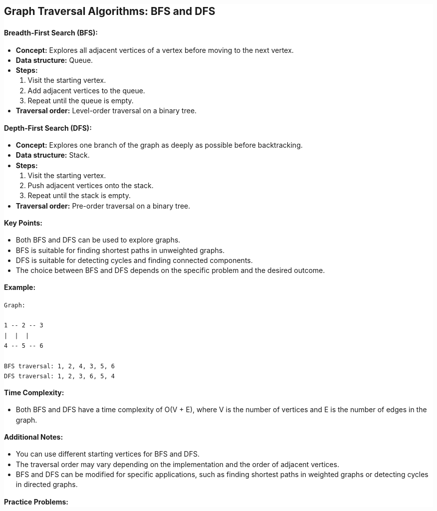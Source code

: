## Graph Traversal Algorithms: BFS and DFS

**Breadth-First Search (BFS):**

- **Concept:** Explores all adjacent vertices of a vertex before moving to the next vertex.
- **Data structure:** Queue.
- **Steps:**
    1. Visit the starting vertex.
    2. Add adjacent vertices to the queue.
    3. Repeat until the queue is empty.
- **Traversal order:** Level-order traversal on a binary tree.

**Depth-First Search (DFS):**

- **Concept:** Explores one branch of the graph as deeply as possible before backtracking.
- **Data structure:** Stack.
- **Steps:**
    1. Visit the starting vertex.
    2. Push adjacent vertices onto the stack.
    3. Repeat until the stack is empty.
- **Traversal order:** Pre-order traversal on a binary tree.

**Key Points:**

- Both BFS and DFS can be used to explore graphs.
- BFS is suitable for finding shortest paths in unweighted graphs.
- DFS is suitable for detecting cycles and finding connected components.
- The choice between BFS and DFS depends on the specific problem and the desired outcome.

**Example:**

```
Graph:

1 -- 2 -- 3
|  |  |
4 -- 5 -- 6

BFS traversal: 1, 2, 4, 3, 5, 6
DFS traversal: 1, 2, 3, 6, 5, 4
```

**Time Complexity:**

- Both BFS and DFS have a time complexity of O(V + E), where V is the number of vertices and E is the number of edges in the graph.  
    

**Additional Notes:**

- You can use different starting vertices for BFS and DFS.
- The traversal order may vary depending on the implementation and the order of adjacent vertices.
- BFS and DFS can be modified for specific applications, such as finding shortest paths in weighted graphs or detecting cycles in directed graphs.

**Practice Problems:**
